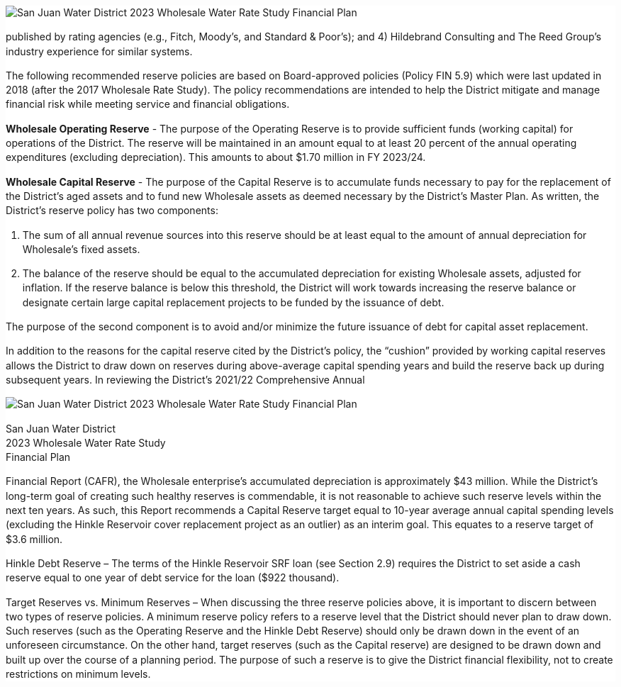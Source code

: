 ![San Juan Water District 2023 Wholesale Water Rate Study Financial Plan](https://via.placeholder.com/993x768.png?text=San+Juan+Water+District+2023+Wholesale+Water+Rate+Study+Financial+Plan)

published by rating agencies (e.g., Fitch, Moody’s, and Standard & Poor’s); and 4) Hildebrand Consulting and The Reed Group’s industry experience for similar systems.

The following recommended reserve policies are based on Board-approved policies (Policy FIN 5.9) which were last updated in 2018 (after the 2017 Wholesale Rate Study). The policy recommendations are intended to help the District mitigate and manage financial risk while meeting service and financial obligations.

**Wholesale Operating Reserve** - The purpose of the Operating Reserve is to provide sufficient funds (working capital) for operations of the District. The reserve will be maintained in an amount equal to at least 20 percent of the annual operating expenditures (excluding depreciation). This amounts to about $1.70 million in FY 2023/24.

**Wholesale Capital Reserve** - The purpose of the Capital Reserve is to accumulate funds necessary to pay for the replacement of the District’s aged assets and to fund new Wholesale assets as deemed necessary by the District’s Master Plan. As written, the District’s reserve policy has two components:

1) The sum of all annual revenue sources into this reserve should be at least equal to the amount of annual depreciation for Wholesale’s fixed assets.

2) The balance of the reserve should be equal to the accumulated depreciation for existing Wholesale assets, adjusted for inflation. If the reserve balance is below this threshold, the District will work towards increasing the reserve balance or designate certain large capital replacement projects to be funded by the issuance of debt.

The purpose of the second component is to avoid and/or minimize the future issuance of debt for capital asset replacement.

In addition to the reasons for the capital reserve cited by the District’s policy, the “cushion” provided by working capital reserves allows the District to draw down on reserves during above-average capital spending years and build the reserve back up during subsequent years. In reviewing the District’s 2021/22 Comprehensive Annual

![San Juan Water District 2023 Wholesale Water Rate Study Financial Plan](https://example.com/image.png)

San Juan Water District  
2023 Wholesale Water Rate Study  
Financial Plan  

Financial Report (CAFR), the Wholesale enterprise’s accumulated depreciation is approximately $43 million. While the District’s long-term goal of creating such healthy reserves is commendable, it is not reasonable to achieve such reserve levels within the next ten years. As such, this Report recommends a Capital Reserve target equal to 10-year average annual capital spending levels (excluding the Hinkle Reservoir cover replacement project as an outlier) as an interim goal. This equates to a reserve target of $3.6 million.

Hinkle Debt Reserve – The terms of the Hinkle Reservoir SRF loan (see Section 2.9) requires the District to set aside a cash reserve equal to one year of debt service for the loan ($922 thousand).

Target Reserves vs. Minimum Reserves – When discussing the three reserve policies above, it is important to discern between two types of reserve policies. A minimum reserve policy refers to a reserve level that the District should never plan to draw down. Such reserves (such as the Operating Reserve and the Hinkle Debt Reserve) should only be drawn down in the event of an unforeseen circumstance. On the other hand, target reserves (such as the Capital reserve) are designed to be drawn down and built up over the course of a planning period. The purpose of such a reserve is to give the District financial flexibility, not to create restrictions on minimum levels.
